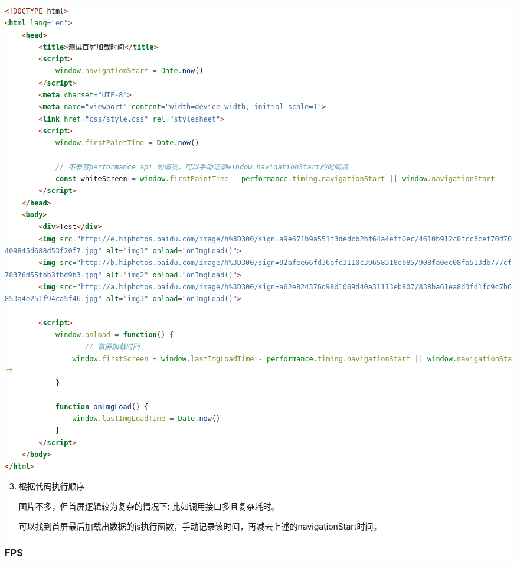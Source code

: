 ```html
<!DOCTYPE html>
<html lang="en">
    <head>
        <title>测试首屏加载时间</title>
        <script>
            window.navigationStart = Date.now()
        </script>
        <meta charset="UTF-8">
        <meta name="viewport" content="width=device-width, initial-scale=1">
        <link href="css/style.css" rel="stylesheet">
        <script>
            window.firstPaintTime = Date.now()

            // 不兼容performance api 的情况，可以手动记录window.navigationStart的时间点
            const whiteScreen = window.firstPaintTime - performance.timing.navigationStart || window.navigationStart
        </script>
    </head>
    <body>
        <div>Test</div>
        <img src="http://e.hiphotos.baidu.com/image/h%3D300/sign=a9e671b9a551f3dedcb2bf64a4eff0ec/4610b912c8fcc3cef70d70409845d688d53f20f7.jpg" alt="img1" onload="onImgLoad()">
        <img src="http://b.hiphotos.baidu.com/image/h%3D300/sign=92afee66fd36afc3110c39658318eb85/908fa0ec08fa513db777cf78376d55fbb3fbd9b3.jpg" alt="img2" onload="onImgLoad()">
        <img src="http://a.hiphotos.baidu.com/image/h%3D300/sign=a62e824376d98d1069d40a31113eb807/838ba61ea8d3fd1fc9c7b6853a4e251f94ca5f46.jpg" alt="img3" onload="onImgLoad()">

        <script>
            window.onload = function() {
            	   // 首屏加载时间
                window.firstScreen = window.lastImgLoadTime - performance.timing.navigationStart || window.navigationStart
            }

            function onImgLoad() {
                window.lastImgLoadTime = Date.now()
            }     
        </script>
    </body>
</html>

```

3. 根据代码执行顺序

	图片不多，但首屏逻辑较为复杂的情况下: 比如调用接口多且复杂耗时。 
	
	可以找到首屏最后加载出数据的js执行函数，手动记录该时间，再减去上述的navigationStart时间。
	

### FPS
